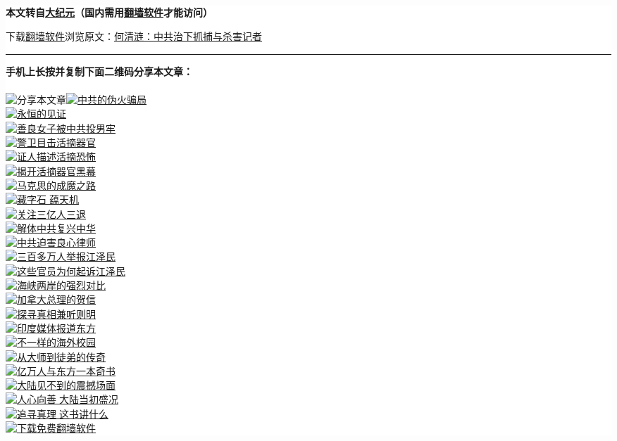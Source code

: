 
<strong>本文转自<a href="https://www.epochtimes.com">大纪元</a>（国内需用<a href="https://github.com/idzwdk333/www/blob/master/README.md#8">翻墙软件</a>才能访问）</strong><p>下载<a href="https://github.com/idzwdk333/www/blob/master/README.md#8">翻墙软件</a>浏览原文：<a href="https://www.epochtimes.com/gb/5/4/3/n876107.htm">何清涟：中共治下抓捕与杀害记者</a></p><hr>

<strong>手机上长按并复制下面二维码分享本文章：</strong><br><br><img src="https://chart.apis.google.com/chart?cht=qr&chs=240x240&choe=UTF-8&chld=M|2&chl=https://github.com/idzwdk333/djy/blob/master/gb/5/4/3/n876107.md%231" title="分享本文章"></td><td VALIGN=TOP><a href="https://github.com/idzwdk333/djy/blob/master/gb/16/1/21/n4622075.md?dfh#1" target="_blank"><img src="https://raw.githubusercontent.com/idzwdk333/djy/master/gb/300/wei-f1.jpg" title="中共的伪火骗局"  alt="中共的伪火骗局"></a><br><a href="https://github.com/idzwdk333/www/blob/master/README.md?dfh#9" target="_blank"><img src="https://raw.githubusercontent.com/idzwdk333/djy/master/gb/300/yong-h.jpg" title="永恒的见证"  alt="永恒的见证"></a><br><a href="https://github.com/idzwdk333/djy/blob/master/gb/13/9/29/n3974789.md?dfh#1" target="_blank"><img src="https://raw.githubusercontent.com/idzwdk333/djy/master/gb/300/shang-lnz.jpg" title="善良女子被中共投男牢"  alt="善良女子被中共投男牢"></a><br><a href="https://github.com/idzwdk333/djy/blob/master/gb/16/3/16/n4663449.md?dfh#1" target="_blank"><img src="https://raw.githubusercontent.com/idzwdk333/djy/master/gb/300/huo-z3.jpg" title="警卫目击活摘器官"  alt="警卫目击活摘器官"></a><br><a href="https://github.com/idzwdk333/djy/blob/master/gb/16/8/7/n8177641.md?dfh#1" target="_blank"><img src="https://raw.githubusercontent.com/idzwdk333/djy/master/gb/300/huo-z4.jpg" title="证人描述活摘恐怖"  alt="证人描述活摘恐怖"></a><br><a href="https://github.com/idzwdk333/djy/blob/master/gb/10/4/19/n2881569.md?dfh#1" target="_blank"><img src="https://raw.githubusercontent.com/idzwdk333/djy/master/gb/300/huo-z1.jpg" title="揭开活摘器官黑幕"  alt="揭开活摘器官黑幕"></a><br><a href="https://github.com/idzwdk333/djy/blob/master/gb/10/11/7/n3077476.md?dfh#1" target="_blank"><img src="https://raw.githubusercontent.com/idzwdk333/djy/master/gb/300/ma-ks.jpg" title="马克思的成魔之路"  alt="马克思的成魔之路"></a><br><a href="https://github.com/idzwdk333/djy/blob/master/gb/14/6/9/n4173977.md?dfh#1" target="_blank"><img src="https://raw.githubusercontent.com/idzwdk333/djy/master/gb/300/chang-zs.jpg" title="藏字石 蕴天机"  alt="藏字石 蕴天机"></a><br><a href="https://github.com/idzwdk333/djy/blob/master/gb/18/5/10/n10381511.md?dfh#1" target="_blank"><img src="https://raw.githubusercontent.com/idzwdk333/djy/master/gb/300/st1.jpg" title="关注三亿人三退"  alt="关注三亿人三退"></a><br><a href="https://github.com/idzwdk333/djy/blob/master/gb/18/3/21/n10237682.md?dfh#1" target="_blank"><img src="https://raw.githubusercontent.com/idzwdk333/djy/master/gb/300/jie-t.jpg" title="解体中共复兴中华"  alt="解体中共复兴中华"></a><br><a href="https://github.com/idzwdk333/djy/blob/master/gb/9/2/9/n2422991.md?dfh#1" target="_blank"><img src="https://raw.githubusercontent.com/idzwdk333/djy/master/gb/300/gao-zs.jpg" title="中共迫害良心律师"  alt="中共迫害良心律师"></a><br><a href="https://github.com/idzwdk333/djy/blob/master/gb/18/12/9/n10900044.md?dfh#1" target="_blank"><img src="https://raw.githubusercontent.com/idzwdk333/djy/master/gb/300/sj1.jpg" title="三百多万人举报江泽民"  alt="三百多万人举报江泽民"></a><br><a href="https://github.com/idzwdk333/djy/blob/master/gb/18/8/28/n10672014.md?dfh#1" target="_blank"><img src="https://raw.githubusercontent.com/idzwdk333/djy/master/gb/300/sj2.jpg" title="这些官员为何起诉江泽民"  alt="这些官员为何起诉江泽民"></a><br><a href="https://github.com/idzwdk333/djy/blob/master/gb/8/12/18/n2367165.md?dfh#1" target="_blank"><img src="https://raw.githubusercontent.com/idzwdk333/djy/master/gb/300/liangan.jpg" title="海峡两岸的强烈对比"  alt="海峡两岸的强烈对比"></a><br><a href="https://github.com/idzwdk333/djy/blob/master/gb/15/12/10/n4593139.md?dfh#1" target="_blank"><img src="https://raw.githubusercontent.com/idzwdk333/djy/master/gb/300/jia-ndzl.jpg" title="加拿大总理的贺信"  alt="加拿大总理的贺信"></a><br><a href="https://github.com/idzwdk333/djy/blob/master/gb/11/6/17/n3289382.md?dfh#1" target="_blank"><img src="https://raw.githubusercontent.com/idzwdk333/djy/master/gb/300/xiao-wd.jpg" title="探寻真相兼听则明"  alt="探寻真相兼听则明"></a><br><a href="https://github.com/idzwdk333/djy/blob/master/gb/18/10/27/n10812623.md?dfh#1" target="_blank"><img src="https://raw.githubusercontent.com/idzwdk333/djy/master/gb/300/yindu.jpg" title="印度媒体报道东方"  alt="印度媒体报道东方"></a><br><a href="https://github.com/idzwdk333/djy/blob/master/gb/18/6/9/n10469652.md?dfh#1" target="_blank"><img src="https://raw.githubusercontent.com/idzwdk333/djy/master/gb/300/xie-j.jpg" title="不一样的海外校园"  alt="不一样的海外校园"></a><br><a href="https://github.com/idzwdk333/djy/blob/master/gb/7/4/5/n1669415.md?dfh#1" target="_blank"><img src="https://raw.githubusercontent.com/idzwdk333/djy/master/gb/300/li-up.jpg" title="从大师到徒弟的传奇"  alt="从大师到徒弟的传奇"></a><br><a href="https://github.com/idzwdk333/djy/blob/master/gb/17/5/26/n9191512.md?dfh#1" target="_blank"><img src="https://raw.githubusercontent.com/idzwdk333/djy/master/gb/300/zfl2.jpg" title="亿万人与东方一本奇书"  alt="亿万人与东方一本奇书"></a><br><a href="https://github.com/idzwdk333/djy/blob/master/gb/13/11/27/n4020290.md?dfh#1" target="_blank"><img src="https://raw.githubusercontent.com/idzwdk333/djy/master/gb/300/zhen-h.jpg" title="大陆见不到的震撼场面"  alt="大陆见不到的震撼场面"></a><br><a href="https://github.com/idzwdk333/djy/blob/master/gb/15/7/17/n4482910.md?dfh#1" target="_blank"><img src="https://raw.githubusercontent.com/idzwdk333/djy/master/gb/300/dalu-sk.jpg" title="人心向善 大陆当初盛况"  alt="人心向善 大陆当初盛况"></a><br><a href="https://github.com/idzwdk333/djy/blob/master/gb/19/1/5/n10955468.md?dfh#1" target="_blank"><img src="https://raw.githubusercontent.com/idzwdk333/djy/master/gb/300/zfl1.jpg" title="追寻真理 这书讲什么"  alt="追寻真理 这书讲什么"></a><br><a href="https://github.com/idzwdk333/www/blob/master/README.md?dfh#1" target="_blank"><img src="https://raw.githubusercontent.com/idzwdk333/djy/master/gb/300/fq1.jpg" title="下载免费翻墙软件"  alt="下载免费翻墙软件"></a><br></td></tr></table>
